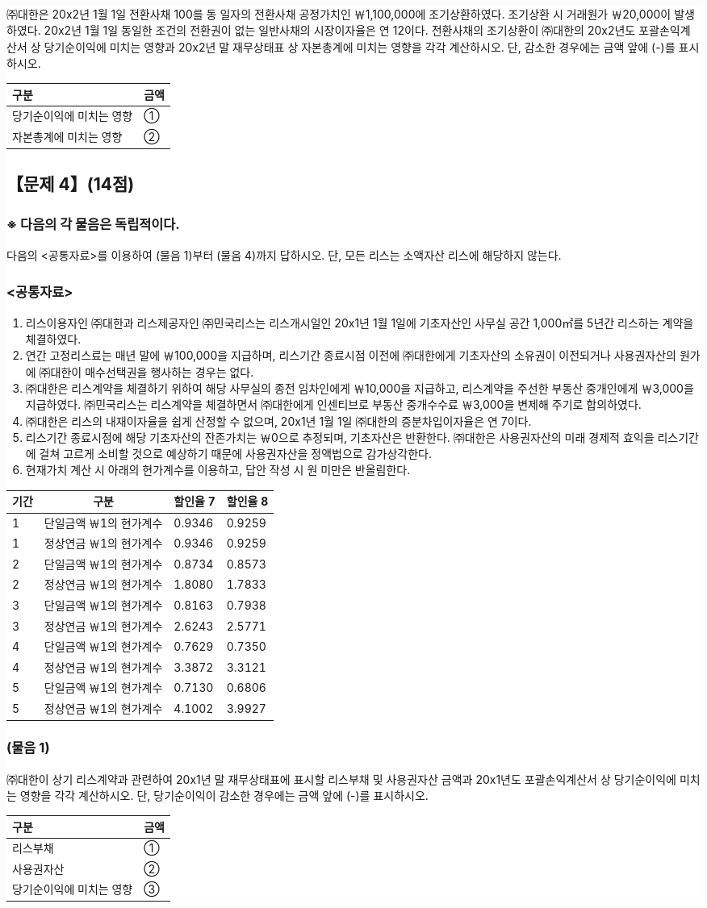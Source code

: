 ㈜대한은 20x2년 1월 1일 전환사채 100를 동 일자의 전환사채 공정가치인 ￦1,100,000에 조기상환하였다. 조기상환 시 거래원가 ￦20,000이 발생하였다. 20x2년 1월 1일 동일한 조건의 전환권이 없는 일반사채의 시장이자율은 연 12이다. 전환사채의 조기상환이 ㈜대한의 20x2년도 포괄손익계산서 상 당기순이익에 미치는 영향과 20x2년 말 재무상태표 상 자본총계에 미치는 영향을 각각 계산하시오. 단, 감소한 경우에는 금액 앞에 (-)를 표시하시오.

| 구분 | 금액 |
| :--- | :--- |
| 당기순이익에 미치는 영향 | ① |
| 자본총계에 미치는 영향 | ② |

## 【문제 4】(14점)
### ※ 다음의 각 물음은 독립적이다.
다음의 <공통자료>를 이용하여 (물음 1)부터 (물음 4)까지 답하시오. 단, 모든 리스는 소액자산 리스에 해당하지 않는다.

### <공통자료>
1. 리스이용자인 ㈜대한과 리스제공자인 ㈜민국리스는 리스개시일인 20x1년 1월 1일에 기초자산인 사무실 공간 1,000㎡를 5년간 리스하는 계약을 체결하였다.
2. 연간 고정리스료는 매년 말에 ￦100,000을 지급하며, 리스기간 종료시점 이전에 ㈜대한에게 기초자산의 소유권이 이전되거나 사용권자산의 원가에 ㈜대한이 매수선택권을 행사하는 경우는 없다.
3. ㈜대한은 리스계약을 체결하기 위하여 해당 사무실의 종전 임차인에게 ￦10,000을 지급하고, 리스계약을 주선한 부동산 중개인에게 ￦3,000을 지급하였다. ㈜민국리스는 리스계약을 체결하면서 ㈜대한에게 인센티브로 부동산 중개수수료 ￦3,000을 변제해 주기로 합의하였다.
4. ㈜대한은 리스의 내재이자율을 쉽게 산정할 수 없으며, 20x1년 1월 1일 ㈜대한의 증분차입이자율은 연 7이다.
5. 리스기간 종료시점에 해당 기초자산의 잔존가치는 ￦0으로 추정되며, 기초자산은 반환한다. ㈜대한은 사용권자산의 미래 경제적 효익을 리스기간에 걸쳐 고르게 소비할 것으로 예상하기 때문에 사용권자산을 정액법으로 감가상각한다.
6. 현재가치 계산 시 아래의 현가계수를 이용하고, 답안 작성 시 원 미만은 반올림한다.

| 기간 | 구분 | 할인율 7 | 할인율 8 |
| --- | --- | --- | --- |
| 1 | 단일금액 ￦1의 현가계수 | 0.9346 | 0.9259 |
| 1 | 정상연금 ￦1의 현가계수 | 0.9346 | 0.9259 |
| 2 | 단일금액 ￦1의 현가계수 | 0.8734 | 0.8573 |
| 2 | 정상연금 ￦1의 현가계수 | 1.8080 | 1.7833 |
| 3 | 단일금액 ￦1의 현가계수 | 0.8163 | 0.7938 |
| 3 | 정상연금 ￦1의 현가계수 | 2.6243 | 2.5771 |
| 4 | 단일금액 ￦1의 현가계수 | 0.7629 | 0.7350 |
| 4 | 정상연금 ￦1의 현가계수 | 3.3872 | 3.3121 |
| 5 | 단일금액 ￦1의 현가계수 | 0.7130 | 0.6806 |
| 5 | 정상연금 ￦1의 현가계수 | 4.1002 | 3.9927 |

### (물음 1) 
㈜대한이 상기 리스계약과 관련하여 20x1년 말 재무상태표에 표시할 리스부채 및 사용권자산 금액과 20x1년도 포괄손익계산서 상 당기순이익에 미치는 영향을 각각 계산하시오. 단, 당기순이익이 감소한 경우에는 금액 앞에 (-)를 표시하시오.

| 구분 | 금액 |
| :--- | :--- |
| 리스부채 | ① |
| 사용권자산 | ② |
| 당기순이익에 미치는 영향 | ③ |
